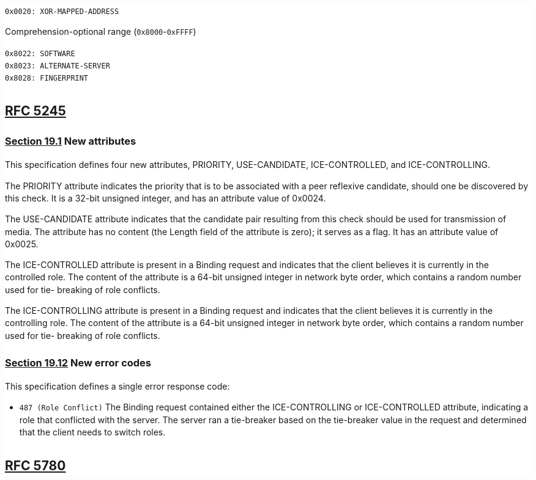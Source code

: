 ```text
0x0020: XOR-MAPPED-ADDRESS
```

Comprehension-optional range (`0x8000`-`0xFFFF`)
```text
0x8022: SOFTWARE
0x8023: ALTERNATE-SERVER
0x8028: FINGERPRINT
```

## [RFC 5245](https://datatracker.ietf.org/doc/html/rfc5245)

### [Section 19.1](https://datatracker.ietf.org/doc/html/rfc5245#section-19.1) New attributes

This specification defines four new attributes, PRIORITY, USE-CANDIDATE, ICE-CONTROLLED, and ICE-CONTROLLING.

The PRIORITY attribute indicates the priority that is to be
associated with a peer reflexive candidate, should one be discovered
by this check.  It is a 32-bit unsigned integer, and has an attribute
value of 0x0024.

The USE-CANDIDATE attribute indicates that the candidate pair
resulting from this check should be used for transmission of media.
The attribute has no content (the Length field of the attribute is
zero); it serves as a flag.  It has an attribute value of 0x0025.

The ICE-CONTROLLED attribute is present in a Binding request and
indicates that the client believes it is currently in the controlled
role.  The content of the attribute is a 64-bit unsigned integer in
network byte order, which contains a random number used for tie-
breaking of role conflicts.

The ICE-CONTROLLING attribute is present in a Binding request and
indicates that the client believes it is currently in the controlling
role.  The content of the attribute is a 64-bit unsigned integer in
network byte order, which contains a random number used for tie-
breaking of role conflicts.

### [Section 19.12](https://datatracker.ietf.org/doc/html/rfc5245#section-19.2) New error codes

This specification defines a single error response code:

 - `487 (Role Conflict)`  The Binding request contained either the ICE-CONTROLLING or ICE-CONTROLLED attribute, indicating a role that
conflicted with the server.  The server ran a tie-breaker based on
the tie-breaker value in the request and determined that the
client needs to switch roles.

## [RFC 5780](https://datatracker.ietf.org/doc/html/rfc5780)
